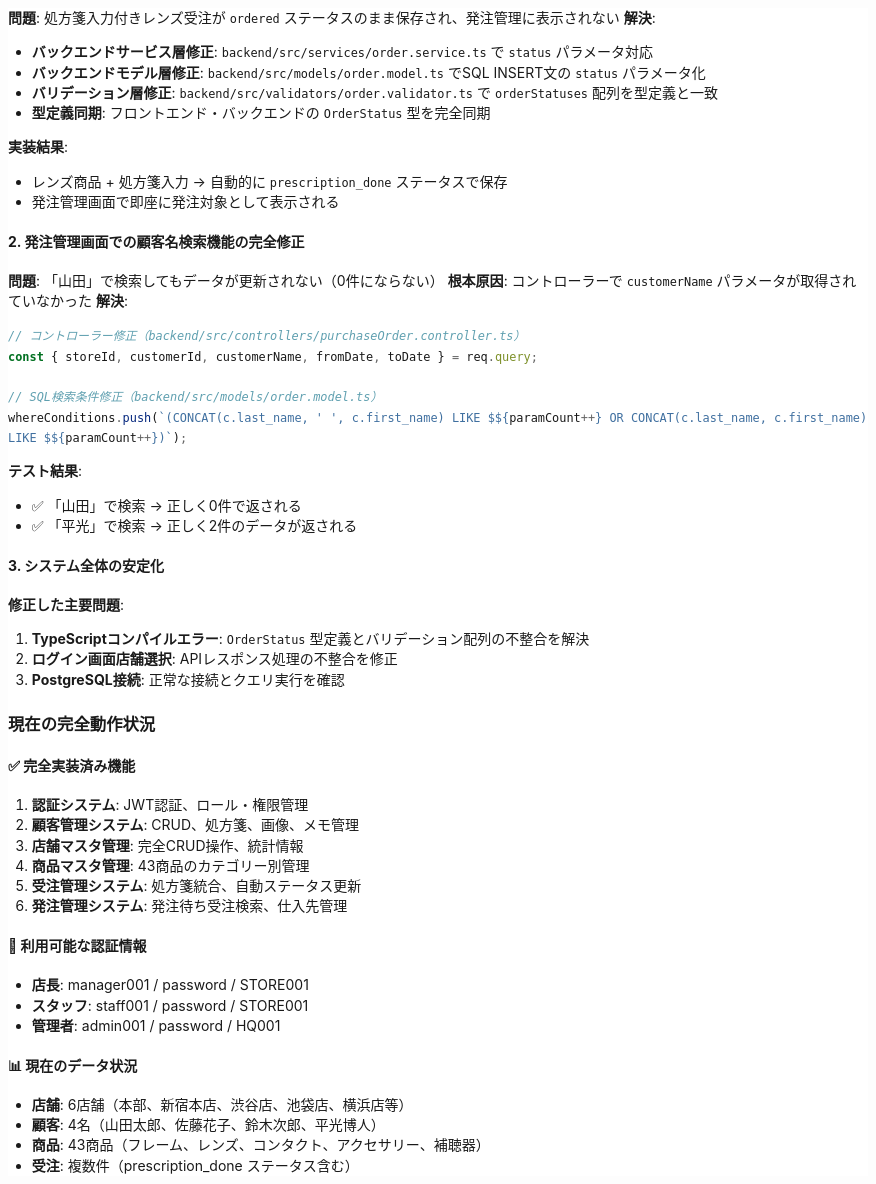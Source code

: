 **問題**: 処方箋入力付きレンズ受注が `ordered` ステータスのまま保存され、発注管理に表示されない
**解決**:
- **バックエンドサービス層修正**: `backend/src/services/order.service.ts` で `status` パラメータ対応
- **バックエンドモデル層修正**: `backend/src/models/order.model.ts` でSQL INSERT文の `status` パラメータ化
- **バリデーション層修正**: `backend/src/validators/order.validator.ts` で `orderStatuses` 配列を型定義と一致
- **型定義同期**: フロントエンド・バックエンドの `OrderStatus` 型を完全同期

**実装結果**:
- レンズ商品 + 処方箋入力 → 自動的に `prescription_done` ステータスで保存
- 発注管理画面で即座に発注対象として表示される

#### 2. 発注管理画面での顧客名検索機能の完全修正

**問題**: 「山田」で検索してもデータが更新されない（0件にならない）
**根本原因**: コントローラーで `customerName` パラメータが取得されていなかった
**解決**:
```typescript
// コントローラー修正（backend/src/controllers/purchaseOrder.controller.ts）
const { storeId, customerId, customerName, fromDate, toDate } = req.query;

// SQL検索条件修正（backend/src/models/order.model.ts）
whereConditions.push(`(CONCAT(c.last_name, ' ', c.first_name) LIKE $${paramCount++} OR CONCAT(c.last_name, c.first_name) LIKE $${paramCount++})`);
```

**テスト結果**:
- ✅ 「山田」で検索 → 正しく0件で返される
- ✅ 「平光」で検索 → 正しく2件のデータが返される

#### 3. システム全体の安定化

**修正した主要問題**:
1. **TypeScriptコンパイルエラー**: `OrderStatus` 型定義とバリデーション配列の不整合を解決
2. **ログイン画面店舗選択**: APIレスポンス処理の不整合を修正
3. **PostgreSQL接続**: 正常な接続とクエリ実行を確認

### 現在の完全動作状況

#### ✅ 完全実装済み機能
1. **認証システム**: JWT認証、ロール・権限管理
2. **顧客管理システム**: CRUD、処方箋、画像、メモ管理
3. **店舗マスタ管理**: 完全CRUD操作、統計情報
4. **商品マスタ管理**: 43商品のカテゴリー別管理
5. **受注管理システム**: 処方箋統合、自動ステータス更新
6. **発注管理システム**: 発注待ち受注検索、仕入先管理

#### 🎯 利用可能な認証情報
- **店長**: manager001 / password / STORE001
- **スタッフ**: staff001 / password / STORE001  
- **管理者**: admin001 / password / HQ001

#### 📊 現在のデータ状況
- **店舗**: 6店舗（本部、新宿本店、渋谷店、池袋店、横浜店等）
- **顧客**: 4名（山田太郎、佐藤花子、鈴木次郎、平光博人）
- **商品**: 43商品（フレーム、レンズ、コンタクト、アクセサリー、補聴器）
- **受注**: 複数件（prescription_done ステータス含む）

